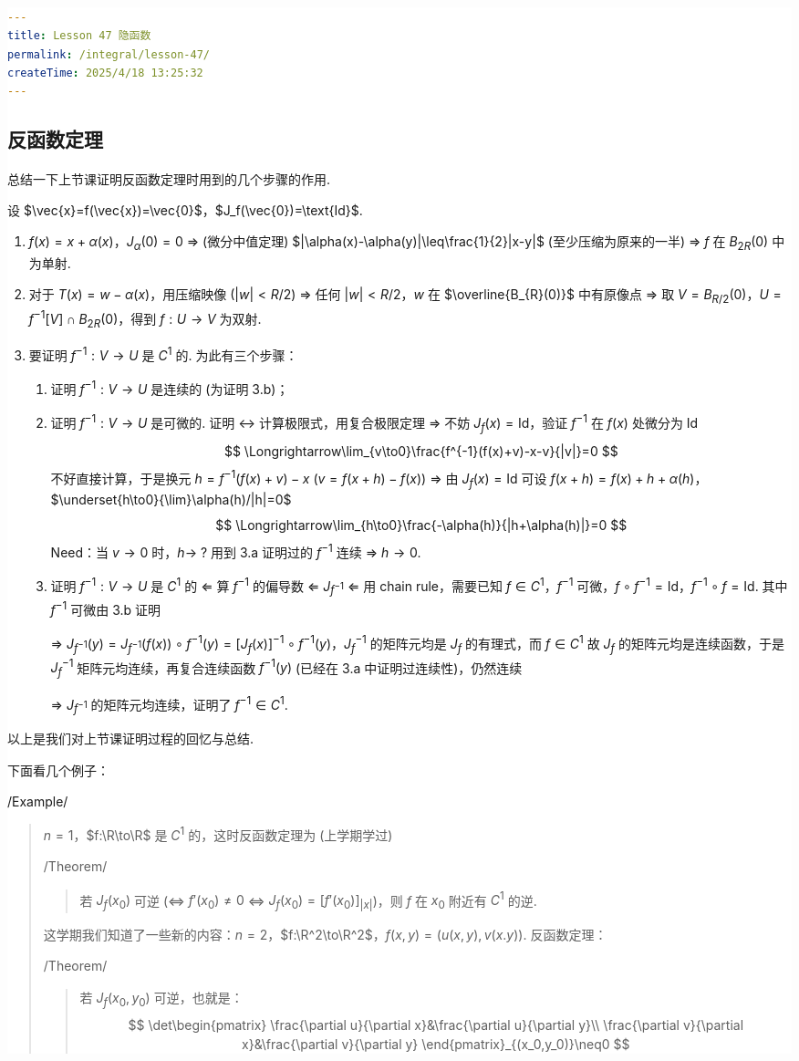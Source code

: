 ```yaml
---
title: Lesson 47 隐函数
permalink: /integral/lesson-47/
createTime: 2025/4/18 13:25:32
---
```

## 反函数定理

总结一下上节课证明反函数定理时用到的几个步骤的作用.

设 $\vec{x}=f(\vec{x})=\vec{0}$，$J_f(\vec{0})=\text{Id}$.

1. $f(x)=x+\alpha(x)$，$J_\alpha(0)=0$ $\Longrightarrow$ (微分中值定理) $|\alpha(x)-\alpha(y)|\leq\frac{1}{2}|x-y|$ (至少压缩为原来的一半) $\Longrightarrow$ $f$ 在 $B_{2R}(0)$ 中为单射.

2. 对于 $T(x)=w-\alpha(x)$，用压缩映像 ($|w|<R/2$) $\Longrightarrow$ 任何 $|w|<R/2$，$w$ 在 $\overline{B_{R}(0)}$ 中有原像点 $\Longrightarrow$ 取 $V=B_{R/2}(0)$，$U=f^{-1}[V]\cap B_{2R}(0)$，得到 $f:U\to V$ 为双射.

3. 要证明 $f^{-1}:V\to U$ 是 $C^1$ 的. 为此有三个步骤：

   1. 证明 $f^{-1}:V\to U$ 是连续的 (为证明 3.b)；

   2. 证明 $f^{-1}:V\to U$ 是可微的. 证明 $\longleftrightarrow$ 计算极限式，用复合极限定理 $\Longrightarrow$ 不妨 $J_f(x)=\text{Id}$，验证 $f^{-1}$ 在 $f(x)$ 处微分为 $\text{Id}$
      $$
      \Longrightarrow\lim_{v\to0}\frac{f^{-1}(f(x)+v)-x-v}{|v|}=0
      $$
      不好直接计算，于是换元 $h=f^{-1}(f(x)+v)-x$ ($v=f(x+h)-f(x)$) $\Longrightarrow$ 由 $J_f(x)=\text{Id}$ 可设 $f(x+h)=f(x)+h+\alpha(h)$，$\underset{h\to0}{\lim}\alpha(h)/|h|=0$
      $$
      \Longrightarrow\lim_{h\to0}\frac{-\alpha(h)}{|h+\alpha(h)|}=0
      $$
      Need：当 $v\to0$ 时，$h\to$ ? 用到 3.a 证明过的 $f^{-1}$ 连续 $\Longrightarrow$ $h\to0$.

   3. 证明 $f^{-1}:V\to U$ 是 $C^1$ 的 $\Longleftarrow$ 算 $f^{-1}$ 的偏导数 $\Longleftarrow$ $J_{f^{-1}}$ $\Longleftarrow$ 用 chain rule，需要已知 $f\in C^1$，$f^{-1}$ 可微，$f\circ f^{-1}=\text{Id}$，$f^{-1}\circ f=\text{Id}$. 其中 $f^{-1}$ 可微由 3.b 证明

      $\Longrightarrow$ $J_{f^{-1}}(y)=J_{f^{-1}}(f(x))\circ f^{-1}(y)=[J_f(x)]^{-1}\circ f^{-1}(y)$，$J_f^{-1}$ 的矩阵元均是 $J_f$ 的有理式，而 $f\in C^1$ 故 $J_f$ 的矩阵元均是连续函数，于是 $J_f^{-1}$ 矩阵元均连续，再复合连续函数 $f^{-1}(y)$ (已经在 3.a 中证明过连续性)，仍然连续

      $\Longrightarrow$ $J_{f^{-1}}$ 的矩阵元均连续，证明了 $f^{-1}\in C^1$.

以上是我们对上节课证明过程的回忆与总结.

下面看几个例子：

/Example/

> $n=1$，$f:\R\to\R$ 是 $C^1$ 的，这时反函数定理为 (上学期学过)
>
> /Theorem/
>
> > 若 $J_f(x_0)$ 可逆 ($\Longleftrightarrow$ $f'(x_0)\neq0$ $\Longleftrightarrow$ $J_f(x_0)=[f'(x_0)]_{|x|}$)，则 $f$ 在 $x_0$ 附近有 $C^1$ 的逆.
>
> 这学期我们知道了一些新的内容：$n=2$，$f:\R^2\to\R^2$，$f(x,y)=(u(x,y),v(x.y))$. 反函数定理：
>
> /Theorem/
>
> > 若 $J_f(x_0,y_0)$ 可逆，也就是：
> > $$
> > \det\begin{pmatrix}
> > \frac{\partial u}{\partial x}&\frac{\partial u}{\partial y}\\
> > \frac{\partial v}{\partial x}&\frac{\partial v}{\partial y}
> > \end{pmatrix}_{(x_0,y_0)}\neq0
> > $$